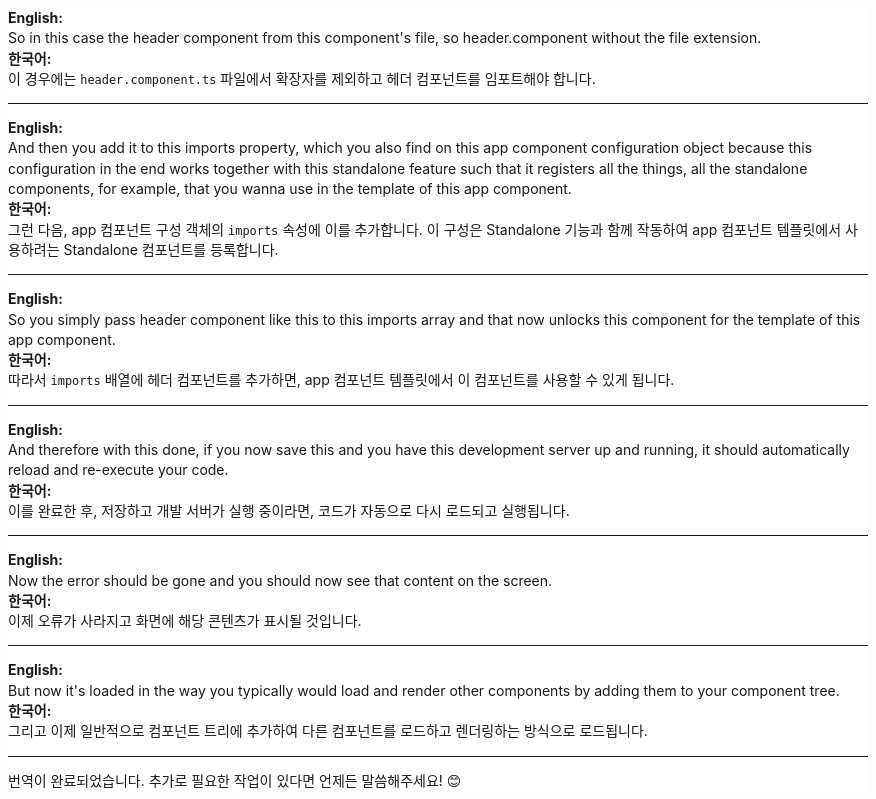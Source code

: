 
**English:**  
So in this case the header component from this component's file, so header.component without the file extension.  
**한국어:**  
이 경우에는 `header.component.ts` 파일에서 확장자를 제외하고 헤더 컴포넌트를 임포트해야 합니다.

---

**English:**  
And then you add it to this imports property, which you also find on this app component configuration object because this configuration in the end works together with this standalone feature such that it registers all the things, all the standalone components, for example, that you wanna use in the template of this app component.  
**한국어:**  
그런 다음, app 컴포넌트 구성 객체의 `imports` 속성에 이를 추가합니다. 이 구성은 Standalone 기능과 함께 작동하여 app 컴포넌트 템플릿에서 사용하려는 Standalone 컴포넌트를 등록합니다.

---

**English:**  
So you simply pass header component like this to this imports array and that now unlocks this component for the template of this app component.  
**한국어:**  
따라서 `imports` 배열에 헤더 컴포넌트를 추가하면, app 컴포넌트 템플릿에서 이 컴포넌트를 사용할 수 있게 됩니다.

---

**English:**  
And therefore with this done, if you now save this and you have this development server up and running, it should automatically reload and re-execute your code.  
**한국어:**  
이를 완료한 후, 저장하고 개발 서버가 실행 중이라면, 코드가 자동으로 다시 로드되고 실행됩니다.

---

**English:**  
Now the error should be gone and you should now see that content on the screen.  
**한국어:**  
이제 오류가 사라지고 화면에 해당 콘텐츠가 표시될 것입니다.

---

**English:**  
But now it's loaded in the way you typically would load and render other components by adding them to your component tree.  
**한국어:**  
그리고 이제 일반적으로 컴포넌트 트리에 추가하여 다른 컴포넌트를 로드하고 렌더링하는 방식으로 로드됩니다.

---

번역이 완료되었습니다. 추가로 필요한 작업이 있다면 언제든 말씀해주세요! 😊 